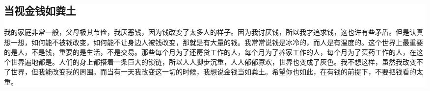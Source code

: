 ## 当视金钱如粪土

我的家庭非常一般，父母极其节俭，我厌恶钱，因为钱改变了太多人的样子。因为我讨厌钱，所以我才追求钱，这也许有些矛盾。但是认真想一想，如何能不被钱改变，如何能不让身边人被钱改变，那就是有大量的钱。我常常说钱是冰冷的，而人是有温度的。这个世界上最重要的是人，不是钱，重要的是生活，不是交易。那些每个月为了还房贷工作的人，每个月为了养家工作的人，每个月为了买药工作的人，在这个世界遍地都是。人们的身上都搭着一条巨大的锁链，所以人人脚步沉重，人人郁郁寡欢，世界也变成了灰色。我不想这样，虽然我改变不了世界，但我能改变我的周围。而当有一天我改变这一切的时候，我想说金钱当如粪土。希望你也如此，在有钱的前提下，不要把钱看的太重。
